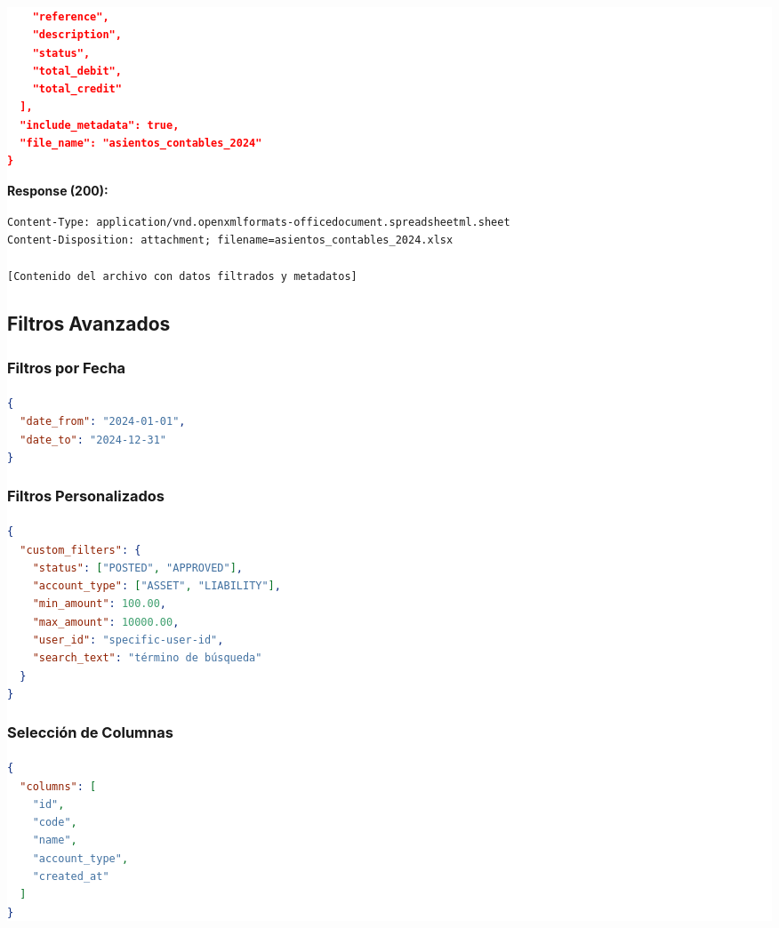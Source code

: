 ```json
    "reference",
    "description",
    "status",
    "total_debit",
    "total_credit"
  ],
  "include_metadata": true,
  "file_name": "asientos_contables_2024"
}
```

**Response (200):**
```
Content-Type: application/vnd.openxmlformats-officedocument.spreadsheetml.sheet
Content-Disposition: attachment; filename=asientos_contables_2024.xlsx

[Contenido del archivo con datos filtrados y metadatos]
```

## Filtros Avanzados

### Filtros por Fecha

```json
{
  "date_from": "2024-01-01",
  "date_to": "2024-12-31"
}
```

### Filtros Personalizados

```json
{
  "custom_filters": {
    "status": ["POSTED", "APPROVED"],
    "account_type": ["ASSET", "LIABILITY"],
    "min_amount": 100.00,
    "max_amount": 10000.00,
    "user_id": "specific-user-id",
    "search_text": "término de búsqueda"
  }
}
```

### Selección de Columnas

```json
{
  "columns": [
    "id",
    "code",
    "name",
    "account_type",
    "created_at"
  ]
}
```

